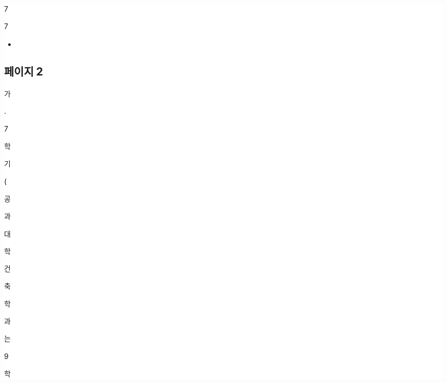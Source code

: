  

 

7

7

 

 

-




## 페이지 2

 

 

 

 

가

.

 

 

7

학

기

(

공

과

대

학

 

 

건

축

학

과

는

 

 

9

학
